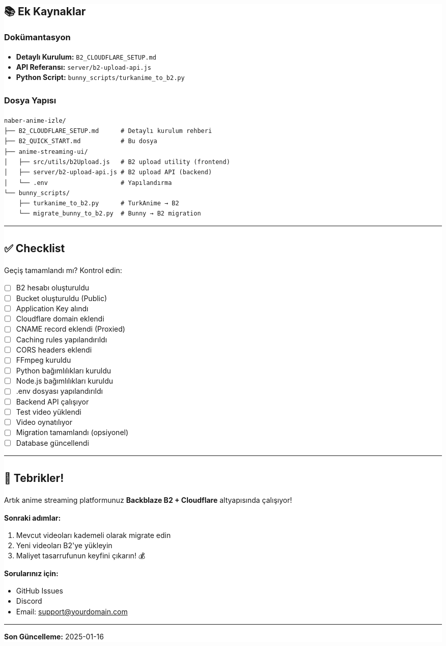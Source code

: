 
## 📚 Ek Kaynaklar

### Dokümantasyon
- **Detaylı Kurulum:** `B2_CLOUDFLARE_SETUP.md`
- **API Referansı:** `server/b2-upload-api.js`
- **Python Script:** `bunny_scripts/turkanime_to_b2.py`

### Dosya Yapısı
```
naber-anime-izle/
├── B2_CLOUDFLARE_SETUP.md      # Detaylı kurulum rehberi
├── B2_QUICK_START.md           # Bu dosya
├── anime-streaming-ui/
│   ├── src/utils/b2Upload.js   # B2 upload utility (frontend)
│   ├── server/b2-upload-api.js # B2 upload API (backend)
│   └── .env                    # Yapılandırma
└── bunny_scripts/
    ├── turkanime_to_b2.py      # TurkAnime → B2
    └── migrate_bunny_to_b2.py  # Bunny → B2 migration
```

---

## ✅ Checklist

Geçiş tamamlandı mı? Kontrol edin:

- [ ] B2 hesabı oluşturuldu
- [ ] Bucket oluşturuldu (Public)
- [ ] Application Key alındı
- [ ] Cloudflare domain eklendi
- [ ] CNAME record eklendi (Proxied)
- [ ] Caching rules yapılandırıldı
- [ ] CORS headers eklendi
- [ ] FFmpeg kuruldu
- [ ] Python bağımlılıkları kuruldu
- [ ] Node.js bağımlılıkları kuruldu
- [ ] .env dosyası yapılandırıldı
- [ ] Backend API çalışıyor
- [ ] Test video yüklendi
- [ ] Video oynatılıyor
- [ ] Migration tamamlandı (opsiyonel)
- [ ] Database güncellendi

---

## 🎉 Tebrikler!

Artık anime streaming platformunuz **Backblaze B2 + Cloudflare** altyapısında çalışıyor!

**Sonraki adımlar:**
1. Mevcut videoları kademeli olarak migrate edin
2. Yeni videoları B2'ye yükleyin
3. Maliyet tasarrufunun keyfini çıkarın! 💰

**Sorularınız için:**
- GitHub Issues
- Discord
- Email: support@yourdomain.com

---

**Son Güncelleme:** 2025-01-16
